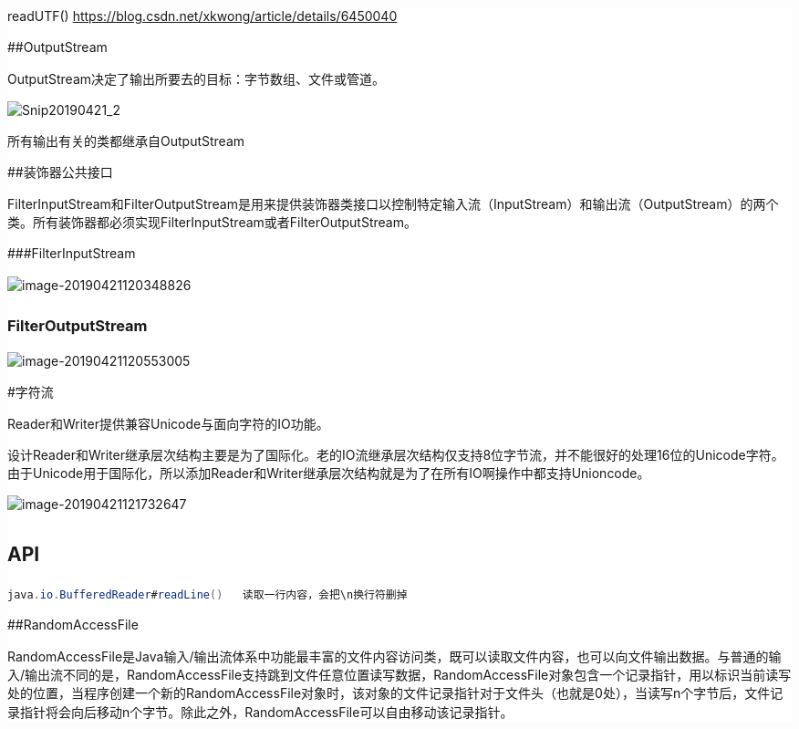 readUTF()  <https://blog.csdn.net/xkwong/article/details/6450040>







##OutputStream

OutputStream决定了输出所要去的目标：字节数组、文件或管道。

![Snip20190421_2](https://ws2.sinaimg.cn/large/006tNc79gy1g2a47owf7aj31c40s4gye.jpg)

所有输出有关的类都继承自OutputStream



##装饰器公共接口

FilterInputStream和FilterOutputStream是用来提供装饰器类接口以控制特定输入流（InputStream）和输出流（OutputStream）的两个类。所有装饰器都必须实现FilterInputStream或者FilterOutputStream。



###FilterInputStream

![image-20190421120348826](https://ws2.sinaimg.cn/large/006tNc79gy1g2a4h6aeu9j31ca0s2qgq.jpg)



### FilterOutputStream

![image-20190421120553005](https://ws3.sinaimg.cn/large/006tNc79gy1g2a4jc22hdj31aw0nak3h.jpg)







#字符流

Reader和Writer提供兼容Unicode与面向字符的IO功能。

设计Reader和Writer继承层次结构主要是为了国际化。老的IO流继承层次结构仅支持8位字节流，并不能很好的处理16位的Unicode字符。由于Unicode用于国际化，所以添加Reader和Writer继承层次结构就是为了在所有IO啊操作中都支持Unioncode。

![image-20190421121732647](https://ws3.sinaimg.cn/large/006tNc79gy1g2a4vgypnrj31ay0mcaio.jpg)



## API

```java
java.io.BufferedReader#readLine()   读取一行内容，会把\n换行符删掉
```







##RandomAccessFile

RandomAccessFile是Java输入/输出流体系中功能最丰富的文件内容访问类，既可以读取文件内容，也可以向文件输出数据。与普通的输入/输出流不同的是，RandomAccessFile支持跳到文件任意位置读写数据，RandomAccessFile对象包含一个记录指针，用以标识当前读写处的位置，当程序创建一个新的RandomAccessFile对象时，该对象的文件记录指针对于文件头（也就是0处），当读写n个字节后，文件记录指针将会向后移动n个字节。除此之外，RandomAccessFile可以自由移动该记录指针。
